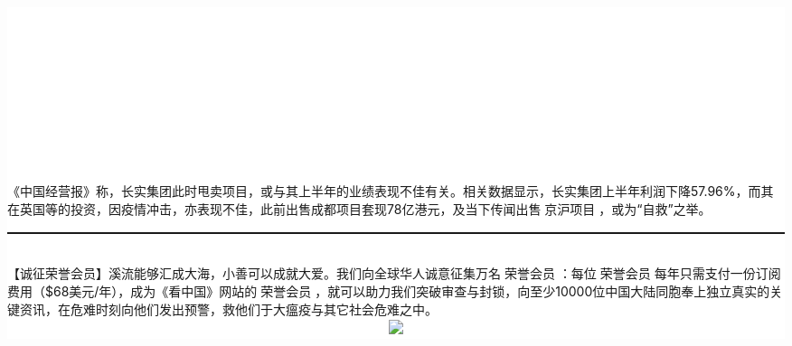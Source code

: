    <div id="taboola-midarticle-thumbnails" style="max-width: 632px;height:180px;overflow: hidden;overflow-x: hidden;">
   </div>
  </div>
  <div>
   <center>
    <div id="div-gpt-ad-1589559869784-0">
    </div>
   </center>
  </div>
 </center>
 <p>
  《中国经营报》称，长实集团此时甩卖项目，或与其上半年的业绩表现不佳有关。相关数据显示，长实集团上半年利润下降57.96%，而其在英国等的投资，因疫情冲击，亦表现不佳，此前出售成都项目套现78亿港元，及当下传闻出售
  <span href="https://www.secretchina.com/news/gb/tag/京沪项目" target="_blank">
   京沪项目
  </span>
  ，或为“自救”之举。
 </p>
 <center>
  <div style="max-width: 632px;height:180px; display: none; text-align: center; margin: 0 auto; overflow: hidden;overflow-x: hidden;">
   <div id="taboola-midarticle-thumbnails" style="max-width: 632px;height:180px;overflow: hidden;overflow-x: hidden;">
   </div>
  </div>
  <div>
   <center>
    <div id="div-gpt-ad-1589559869784-0">
    </div>
   </center>
  </div>
 </center>
 <p style="margin-bottom:12px;">
  <hr style="border-top: 1px dashed  ;" width="100%"/>
  <br/>
  【诚征荣誉会员】溪流能够汇成大海，小善可以成就大爱。我们向全球华人诚意征集万名
  <span href="/kzgd/subscribe.html" target="_blank">
   荣誉会员
  </span>
  ：每位
  <span href="/kzgd/subscribe.html" target="_blank">
   荣誉会员
  </span>
  每年只需支付一份订阅费用（$68美元/年），成为《看中国》网站的
  <span href="/kzgd/subscribe.html" target="_blank">
   荣誉会员
  </span>
  ，就可以助力我们突破审查与封锁，向至少10000位中国大陆同胞奉上独立真实的关键资讯，在危难时刻向他们发出预警，救他们于大瘟疫与其它社会危难之中。
  <center>
   <span href="https://account.secretchina.com/planshopcart.php?pid=2020plana&amp;carf=add&amp;code=b5">
    <img src="/kzgd/ad/join_membership_728x90.jpg" width="100%"/>
   </span>
  </center>
  <center>
   <div style="max-width: 632px;height:180px; display: none; text-align: center; margin: 0 auto; overflow: hidden;overflow-x: hidden;">
    <div id="taboola-midarticle-thumbnails" style="max-width: 632px;height:180px;overflow: hidden;overflow-x: hidden;">
    </div>
   </div>
   <div>